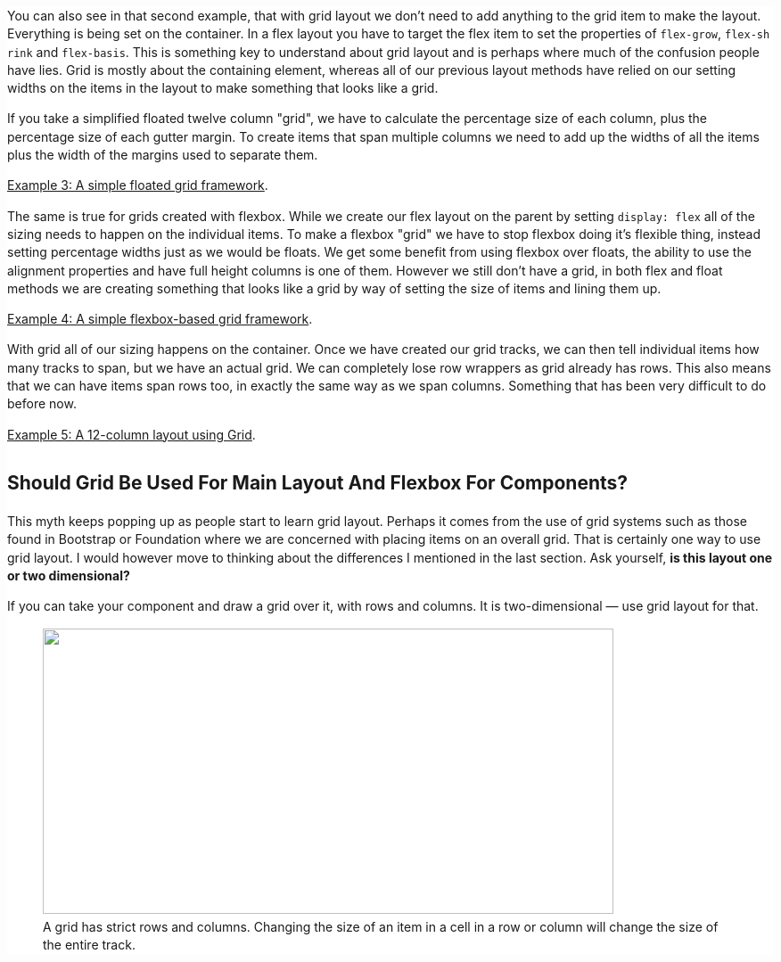 You can also see in that second example, that with grid layout we don’t need to add anything to the grid item to make the layout. Everything is being set on the container. In a flex layout you have to target the flex item to set the properties of `flex-grow`, `flex-shrink` and `flex-basis`. This is something key to understand about grid layout and is perhaps where much of the confusion people have lies. Grid is mostly about the containing element, whereas all of our previous layout methods have relied on our setting widths on the items in the layout to make something that looks like a grid.

If you take a simplified floated twelve column "grid", we have to calculate the percentage size of each column, plus the percentage size of each gutter margin. To create items that span multiple columns we need to add up the widths of all the items plus the width of the margins used to separate them.</p>

<p data-height="500" data-theme-id="0" data-slug-hash="mMNRaQ" data-default-tab="css,result" data-user="rachelandrew" data-embed-version="2" data-pen-title="3. A simple floated grid framework" class="codepen"><a href="https://codepen.io/rachelandrew/pen/mMNRaQ">Example 3: A simple floated grid framework</a>.</p>

The same is true for grids created with flexbox. While we create our flex layout on the parent by setting `display: flex` all of the sizing needs to happen on the individual items. To make a flexbox "grid" we have to stop flexbox doing it’s flexible thing, instead setting percentage widths just as we would be floats. We get some benefit from using flexbox over floats, the ability to use the alignment properties and have full height columns is one of them. However we still don’t have a grid, in both flex and float methods we are creating something that looks like a grid by way of setting the size of items and lining them up.</p>

<p data-height="500" data-theme-id="0" data-slug-hash="WEVRmN" data-default-tab="css,result" data-user="rachelandrew" data-embed-version="2" data-pen-title="4: A simple flexbox-based grid framework" class="codepen"><a href="https://codepen.io/rachelandrew/pen/WEVRmN">Example 4: A simple flexbox-based grid framework</a>.</p>

With grid all of our sizing happens on the container. Once we have created our grid tracks, we can then tell individual items how many tracks to span, but we have an actual grid. We can completely lose row wrappers as grid already has rows. This also means that we can have items span rows too, in exactly the same way as we span columns. Something that has been very difficult to do before now.</p>

<p data-height="500" data-theme-id="0" data-slug-hash="ayeJvq" data-default-tab="css,result" data-user="rachelandrew" data-embed-version="2" data-pen-title="5: A 12-column layout using Grid" class="codepen"><a href="https://codepen.io/rachelandrew/pen/ayeJvq">Example 5: A 12-column layout using Grid</a>.</p>

## Should Grid Be Used For Main Layout And Flexbox For Components?

This myth keeps popping up as people start to learn grid layout. Perhaps it comes from the use of grid systems such as those found in Bootstrap or Foundation where we are concerned with placing items on an overall grid. That is certainly one way to use grid layout. I would however move to thinking about the differences I mentioned in the last section. Ask yourself, **is this layout one or two dimensional?**

If you can take your component and draw a grid over it, with rows and columns. It is two-dimensional — use grid layout for that.</p>

<figure><a href="https://archive.smashing.media/assets/344dbf88-fdf9-42bb-adb4-46f01eedd629/f876741f-b447-4e1b-98e5-644a3a3c4b1a/grid-preview-opt-1.png"><img loading="lazy" decoding="async" src="https://archive.smashing.media/assets/344dbf88-fdf9-42bb-adb4-46f01eedd629/f876741f-b447-4e1b-98e5-644a3a3c4b1a/grid-preview-opt-1.png" width="640" height="320" alt="" /></a><figcaption>A grid has strict rows and columns. Changing the size of an item in a cell in a row or column will change the size of the entire track.</figcaption></figure>
